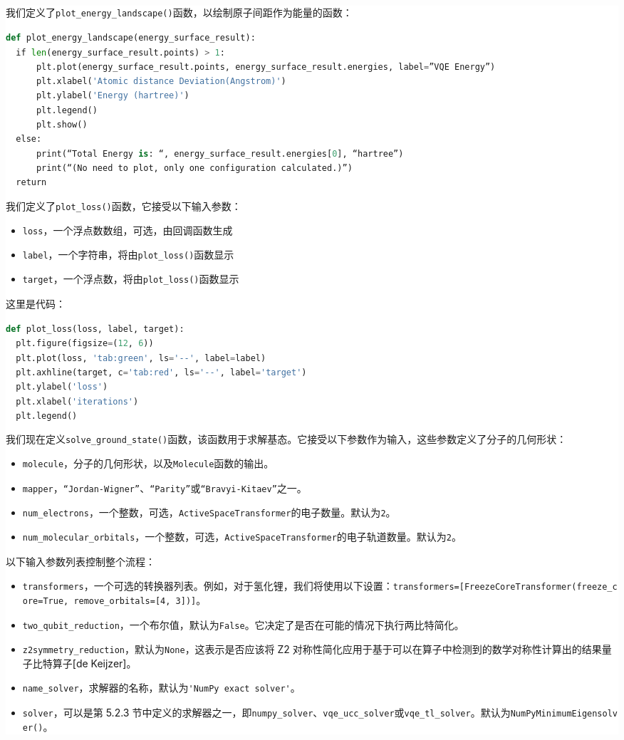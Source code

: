 我们定义了`plot_energy_landscape()`函数，以绘制原子间距作为能量的函数：

```py
def plot_energy_landscape(energy_surface_result):
  if len(energy_surface_result.points) > 1:
      plt.plot(energy_surface_result.points, energy_surface_result.energies, label=”VQE Energy”)
      plt.xlabel('Atomic distance Deviation(Angstrom)')
      plt.ylabel('Energy (hartree)')
      plt.legend()
      plt.show()
  else:
      print(“Total Energy is: “, energy_surface_result.energies[0], “hartree”)
      print(“(No need to plot, only one configuration calculated.)”)
  return
```

我们定义了`plot_loss()`函数，它接受以下输入参数：

+   `loss`，一个浮点数数组，可选，由回调函数生成

+   `label`，一个字符串，将由`plot_loss()`函数显示

+   `target`，一个浮点数，将由`plot_loss()`函数显示

这里是代码：

```py
def plot_loss(loss, label, target):
  plt.figure(figsize=(12, 6))
  plt.plot(loss, 'tab:green', ls='--', label=label)
  plt.axhline(target, c='tab:red', ls='--', label='target')
  plt.ylabel('loss')
  plt.xlabel('iterations')
  plt.legend()
```

我们现在定义`solve_ground_state()`函数，该函数用于求解基态。它接受以下参数作为输入，这些参数定义了分子的几何形状：

+   `molecule`，分子的几何形状，以及`Molecule`函数的输出。

+   `mapper`，`“Jordan-Wigner”`、`“Parity”`或`“Bravyi-Kitaev”`之一。

+   `num_electrons`，一个整数，可选，`ActiveSpaceTransformer`的电子数量。默认为`2`。

+   `num_molecular_orbitals`，一个整数，可选，`ActiveSpaceTransformer`的电子轨道数量。默认为`2`。

以下输入参数列表控制整个流程：

+   `transformers`，一个可选的转换器列表。例如，对于氢化锂，我们将使用以下设置：`transformers=[FreezeCoreTransformer(freeze_core=True, remove_orbitals=[4, 3])]`。

+   `two_qubit_reduction`，一个布尔值，默认为`False`。它决定了是否在可能的情况下执行两比特简化。

+   `z2symmetry_reduction`，默认为`None`，这表示是否应该将 Z2 对称性简化应用于基于可以在算子中检测到的数学对称性计算出的结果量子比特算子[de Keijzer]。

+   `name_solver`，求解器的名称，默认为`'NumPy exact solver'`。

+   `solver`，可以是第 5.2.3 节中定义的求解器之一，即`numpy_solver`、`vqe_ucc_solver`或`vqe_tl_solver`。默认为`NumPyMinimumEigensolver()`。

